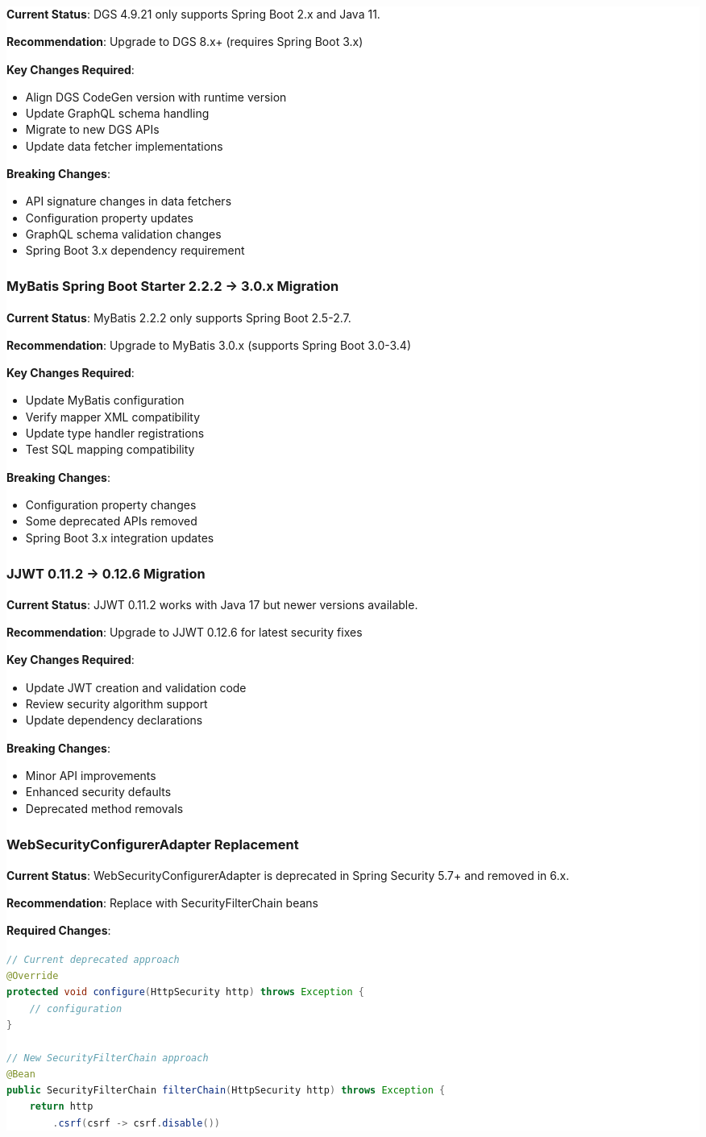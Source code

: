 **Current Status**: DGS 4.9.21 only supports Spring Boot 2.x and Java 11.

**Recommendation**: Upgrade to DGS 8.x+ (requires Spring Boot 3.x)

**Key Changes Required**:
- Align DGS CodeGen version with runtime version
- Update GraphQL schema handling
- Migrate to new DGS APIs
- Update data fetcher implementations

**Breaking Changes**:
- API signature changes in data fetchers
- Configuration property updates
- GraphQL schema validation changes
- Spring Boot 3.x dependency requirement

### MyBatis Spring Boot Starter 2.2.2 → 3.0.x Migration

**Current Status**: MyBatis 2.2.2 only supports Spring Boot 2.5-2.7.

**Recommendation**: Upgrade to MyBatis 3.0.x (supports Spring Boot 3.0-3.4)

**Key Changes Required**:
- Update MyBatis configuration
- Verify mapper XML compatibility
- Update type handler registrations
- Test SQL mapping compatibility

**Breaking Changes**:
- Configuration property changes
- Some deprecated APIs removed
- Spring Boot 3.x integration updates

### JJWT 0.11.2 → 0.12.6 Migration

**Current Status**: JJWT 0.11.2 works with Java 17 but newer versions available.

**Recommendation**: Upgrade to JJWT 0.12.6 for latest security fixes

**Key Changes Required**:
- Update JWT creation and validation code
- Review security algorithm support
- Update dependency declarations

**Breaking Changes**:
- Minor API improvements
- Enhanced security defaults
- Deprecated method removals

### WebSecurityConfigurerAdapter Replacement

**Current Status**: WebSecurityConfigurerAdapter is deprecated in Spring Security 5.7+ and removed in 6.x.

**Recommendation**: Replace with SecurityFilterChain beans

**Required Changes**:
```java
// Current deprecated approach
@Override
protected void configure(HttpSecurity http) throws Exception {
    // configuration
}

// New SecurityFilterChain approach
@Bean
public SecurityFilterChain filterChain(HttpSecurity http) throws Exception {
    return http
        .csrf(csrf -> csrf.disable())
```